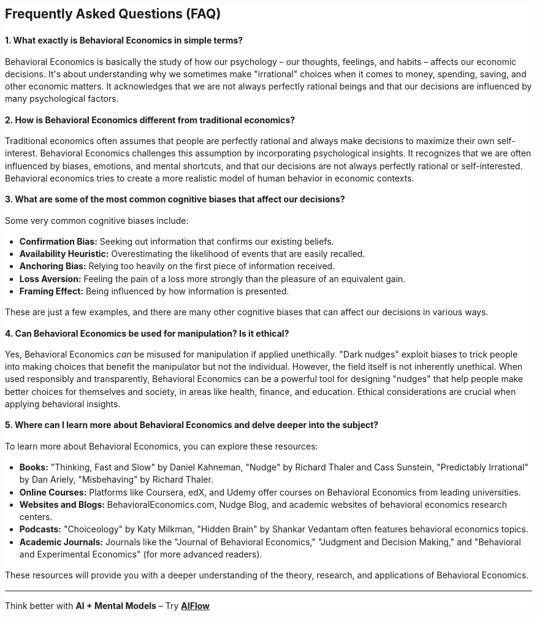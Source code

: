 
## Frequently Asked Questions (FAQ)

**1. What exactly is Behavioral Economics in simple terms?**

Behavioral Economics is basically the study of how our psychology – our thoughts, feelings, and habits – affects our economic decisions. It's about understanding why we sometimes make "irrational" choices when it comes to money, spending, saving, and other economic matters.  It acknowledges that we are not always perfectly rational beings and that our decisions are influenced by many psychological factors.

**2. How is Behavioral Economics different from traditional economics?**

Traditional economics often assumes that people are perfectly rational and always make decisions to maximize their own self-interest. Behavioral Economics challenges this assumption by incorporating psychological insights. It recognizes that we are often influenced by biases, emotions, and mental shortcuts, and that our decisions are not always perfectly rational or self-interested. Behavioral economics tries to create a more realistic model of human behavior in economic contexts.

**3. What are some of the most common cognitive biases that affect our decisions?**

Some very common cognitive biases include:

*   **Confirmation Bias:** Seeking out information that confirms our existing beliefs.
*   **Availability Heuristic:** Overestimating the likelihood of events that are easily recalled.
*   **Anchoring Bias:** Relying too heavily on the first piece of information received.
*   **Loss Aversion:** Feeling the pain of a loss more strongly than the pleasure of an equivalent gain.
*   **Framing Effect:** Being influenced by how information is presented.

These are just a few examples, and there are many other cognitive biases that can affect our decisions in various ways.

**4. Can Behavioral Economics be used for manipulation? Is it ethical?**

Yes, Behavioral Economics *can* be misused for manipulation if applied unethically. "Dark nudges" exploit biases to trick people into making choices that benefit the manipulator but not the individual. However, the field itself is not inherently unethical. When used responsibly and transparently, Behavioral Economics can be a powerful tool for designing "nudges" that help people make better choices for themselves and society, in areas like health, finance, and education.  Ethical considerations are crucial when applying behavioral insights.

**5. Where can I learn more about Behavioral Economics and delve deeper into the subject?**

To learn more about Behavioral Economics, you can explore these resources:

*   **Books:** "Thinking, Fast and Slow" by Daniel Kahneman, "Nudge" by Richard Thaler and Cass Sunstein, "Predictably Irrational" by Dan Ariely, "Misbehaving" by Richard Thaler.
*   **Online Courses:** Platforms like Coursera, edX, and Udemy offer courses on Behavioral Economics from leading universities.
*   **Websites and Blogs:** BehavioralEconomics.com, Nudge Blog, and academic websites of behavioral economics research centers.
*   **Podcasts:** "Choiceology" by Katy Milkman, "Hidden Brain" by Shankar Vedantam often features behavioral economics topics.
*   **Academic Journals:**  Journals like the "Journal of Behavioral Economics," "Judgment and Decision Making," and "Behavioral and Experimental Economics" (for more advanced readers).

These resources will provide you with a deeper understanding of the theory, research, and applications of Behavioral Economics.

---

Think better with **AI + Mental Models** – Try **[AIFlow](/)**